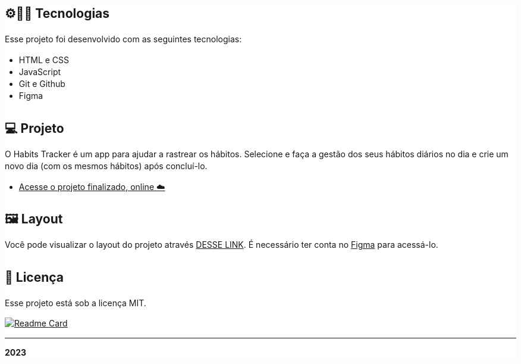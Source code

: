 ## ⚙️👨‍💻 Tecnologias

Esse projeto foi desenvolvido com as seguintes tecnologias:

- HTML e CSS
- JavaScript
- Git e Github
- Figma

## 💻 Projeto

O Habits Tracker é um app para ajudar a rastrear os hábitos. Selecione e faça a gestão dos seus hábitos diários no dia e crie um novo dia (com os mesmos hábitos) após concluí-lo.

- [Acesse o projeto finalizado, online ☁️](https://joaoalisonti.github.io/NLW-11--SETUP/)

## 🖼️ Layout

Você pode visualizar o layout do projeto através [DESSE LINK](https://www.figma.com/file/EF6QBjehuCRDFFNgHSpVzj/Habits-(e)-(Community)?t=ibvdpCnzOoksUhuu-6). É necessário ter conta no [Figma](https://figma.com) para acessá-lo.

## :memo: Licença

Esse projeto está sob a licença MIT.

[![Readme Card](https://github-readme-stats.vercel.app/api/pin/?username=JoaoAlisonTI&repo=NLW-11--SETUP&theme=dark)](https://github.com/anuraghazra/github-readme-stats)

---

<strong>2023</strong>
